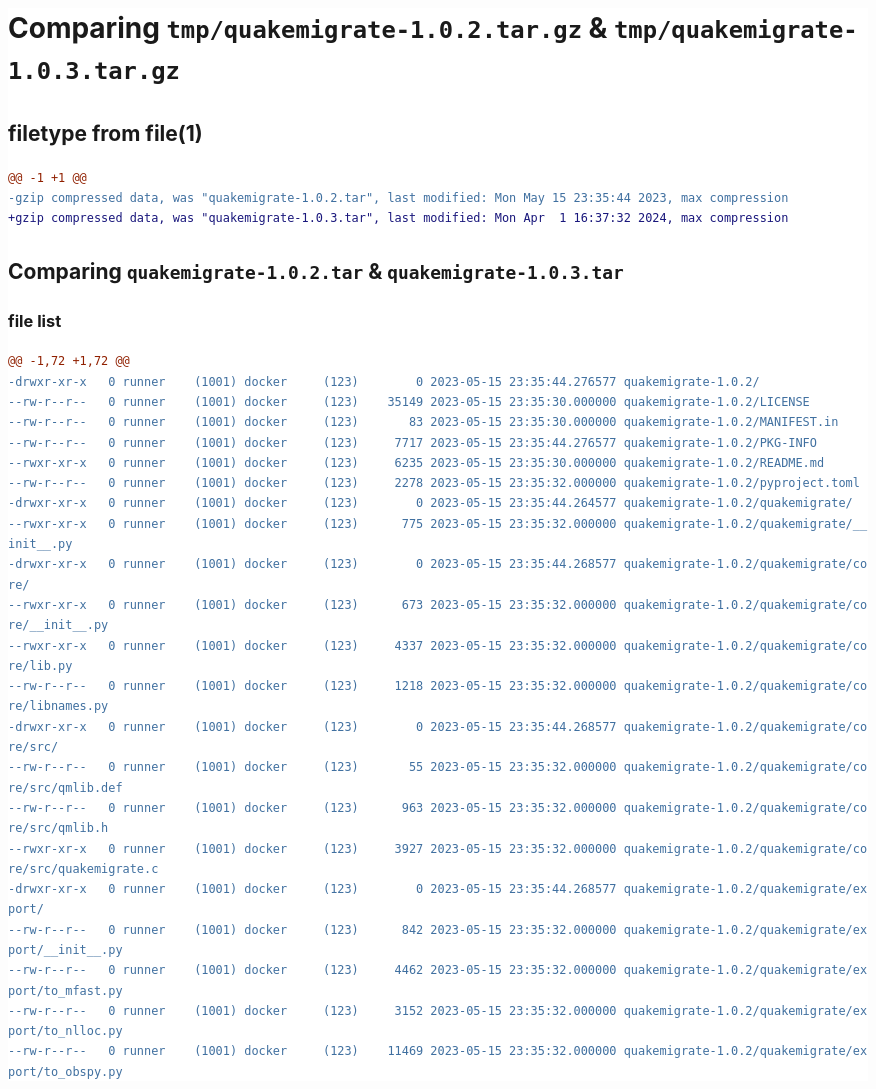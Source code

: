 # Comparing `tmp/quakemigrate-1.0.2.tar.gz` & `tmp/quakemigrate-1.0.3.tar.gz`

## filetype from file(1)

```diff
@@ -1 +1 @@
-gzip compressed data, was "quakemigrate-1.0.2.tar", last modified: Mon May 15 23:35:44 2023, max compression
+gzip compressed data, was "quakemigrate-1.0.3.tar", last modified: Mon Apr  1 16:37:32 2024, max compression
```

## Comparing `quakemigrate-1.0.2.tar` & `quakemigrate-1.0.3.tar`

### file list

```diff
@@ -1,72 +1,72 @@
-drwxr-xr-x   0 runner    (1001) docker     (123)        0 2023-05-15 23:35:44.276577 quakemigrate-1.0.2/
--rw-r--r--   0 runner    (1001) docker     (123)    35149 2023-05-15 23:35:30.000000 quakemigrate-1.0.2/LICENSE
--rw-r--r--   0 runner    (1001) docker     (123)       83 2023-05-15 23:35:30.000000 quakemigrate-1.0.2/MANIFEST.in
--rw-r--r--   0 runner    (1001) docker     (123)     7717 2023-05-15 23:35:44.276577 quakemigrate-1.0.2/PKG-INFO
--rwxr-xr-x   0 runner    (1001) docker     (123)     6235 2023-05-15 23:35:30.000000 quakemigrate-1.0.2/README.md
--rw-r--r--   0 runner    (1001) docker     (123)     2278 2023-05-15 23:35:32.000000 quakemigrate-1.0.2/pyproject.toml
-drwxr-xr-x   0 runner    (1001) docker     (123)        0 2023-05-15 23:35:44.264577 quakemigrate-1.0.2/quakemigrate/
--rwxr-xr-x   0 runner    (1001) docker     (123)      775 2023-05-15 23:35:32.000000 quakemigrate-1.0.2/quakemigrate/__init__.py
-drwxr-xr-x   0 runner    (1001) docker     (123)        0 2023-05-15 23:35:44.268577 quakemigrate-1.0.2/quakemigrate/core/
--rwxr-xr-x   0 runner    (1001) docker     (123)      673 2023-05-15 23:35:32.000000 quakemigrate-1.0.2/quakemigrate/core/__init__.py
--rwxr-xr-x   0 runner    (1001) docker     (123)     4337 2023-05-15 23:35:32.000000 quakemigrate-1.0.2/quakemigrate/core/lib.py
--rw-r--r--   0 runner    (1001) docker     (123)     1218 2023-05-15 23:35:32.000000 quakemigrate-1.0.2/quakemigrate/core/libnames.py
-drwxr-xr-x   0 runner    (1001) docker     (123)        0 2023-05-15 23:35:44.268577 quakemigrate-1.0.2/quakemigrate/core/src/
--rw-r--r--   0 runner    (1001) docker     (123)       55 2023-05-15 23:35:32.000000 quakemigrate-1.0.2/quakemigrate/core/src/qmlib.def
--rw-r--r--   0 runner    (1001) docker     (123)      963 2023-05-15 23:35:32.000000 quakemigrate-1.0.2/quakemigrate/core/src/qmlib.h
--rwxr-xr-x   0 runner    (1001) docker     (123)     3927 2023-05-15 23:35:32.000000 quakemigrate-1.0.2/quakemigrate/core/src/quakemigrate.c
-drwxr-xr-x   0 runner    (1001) docker     (123)        0 2023-05-15 23:35:44.268577 quakemigrate-1.0.2/quakemigrate/export/
--rw-r--r--   0 runner    (1001) docker     (123)      842 2023-05-15 23:35:32.000000 quakemigrate-1.0.2/quakemigrate/export/__init__.py
--rw-r--r--   0 runner    (1001) docker     (123)     4462 2023-05-15 23:35:32.000000 quakemigrate-1.0.2/quakemigrate/export/to_mfast.py
--rw-r--r--   0 runner    (1001) docker     (123)     3152 2023-05-15 23:35:32.000000 quakemigrate-1.0.2/quakemigrate/export/to_nlloc.py
--rw-r--r--   0 runner    (1001) docker     (123)    11469 2023-05-15 23:35:32.000000 quakemigrate-1.0.2/quakemigrate/export/to_obspy.py
```